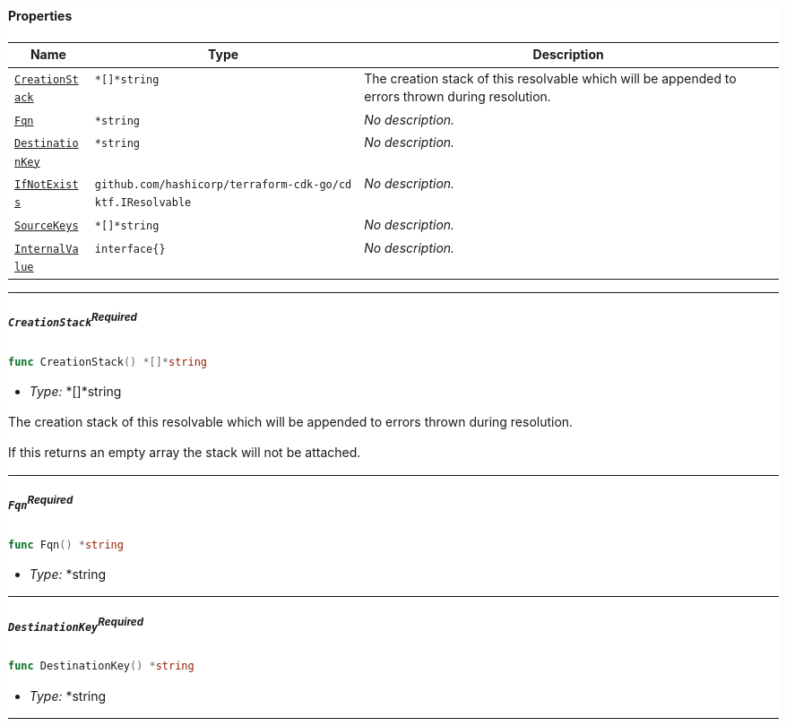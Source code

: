 
#### Properties <a name="Properties" id="Properties"></a>

| **Name** | **Type** | **Description** |
| --- | --- | --- |
| <code><a href="#@cdktf/provider-datadog.dataDatadogTagPipelineRuleset.DataDatadogTagPipelineRulesetRulesMappingOutputReference.property.creationStack">CreationStack</a></code> | <code>*[]*string</code> | The creation stack of this resolvable which will be appended to errors thrown during resolution. |
| <code><a href="#@cdktf/provider-datadog.dataDatadogTagPipelineRuleset.DataDatadogTagPipelineRulesetRulesMappingOutputReference.property.fqn">Fqn</a></code> | <code>*string</code> | *No description.* |
| <code><a href="#@cdktf/provider-datadog.dataDatadogTagPipelineRuleset.DataDatadogTagPipelineRulesetRulesMappingOutputReference.property.destinationKey">DestinationKey</a></code> | <code>*string</code> | *No description.* |
| <code><a href="#@cdktf/provider-datadog.dataDatadogTagPipelineRuleset.DataDatadogTagPipelineRulesetRulesMappingOutputReference.property.ifNotExists">IfNotExists</a></code> | <code>github.com/hashicorp/terraform-cdk-go/cdktf.IResolvable</code> | *No description.* |
| <code><a href="#@cdktf/provider-datadog.dataDatadogTagPipelineRuleset.DataDatadogTagPipelineRulesetRulesMappingOutputReference.property.sourceKeys">SourceKeys</a></code> | <code>*[]*string</code> | *No description.* |
| <code><a href="#@cdktf/provider-datadog.dataDatadogTagPipelineRuleset.DataDatadogTagPipelineRulesetRulesMappingOutputReference.property.internalValue">InternalValue</a></code> | <code>interface{}</code> | *No description.* |

---

##### `CreationStack`<sup>Required</sup> <a name="CreationStack" id="@cdktf/provider-datadog.dataDatadogTagPipelineRuleset.DataDatadogTagPipelineRulesetRulesMappingOutputReference.property.creationStack"></a>

```go
func CreationStack() *[]*string
```

- *Type:* *[]*string

The creation stack of this resolvable which will be appended to errors thrown during resolution.

If this returns an empty array the stack will not be attached.

---

##### `Fqn`<sup>Required</sup> <a name="Fqn" id="@cdktf/provider-datadog.dataDatadogTagPipelineRuleset.DataDatadogTagPipelineRulesetRulesMappingOutputReference.property.fqn"></a>

```go
func Fqn() *string
```

- *Type:* *string

---

##### `DestinationKey`<sup>Required</sup> <a name="DestinationKey" id="@cdktf/provider-datadog.dataDatadogTagPipelineRuleset.DataDatadogTagPipelineRulesetRulesMappingOutputReference.property.destinationKey"></a>

```go
func DestinationKey() *string
```

- *Type:* *string

---